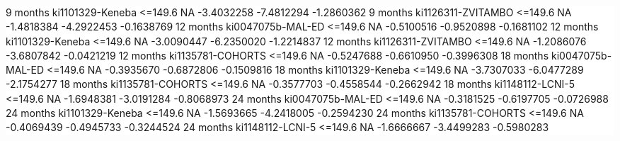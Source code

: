 9 months    ki1101329-Keneba     <=149.6              NA                -3.4032258    -7.4812294   -1.2860362
9 months    ki1126311-ZVITAMBO   <=149.6              NA                -1.4818384    -4.2922453   -0.1638769
12 months   ki0047075b-MAL-ED    <=149.6              NA                -0.5100516    -0.9520898   -0.1681102
12 months   ki1101329-Keneba     <=149.6              NA                -3.0090447    -6.2350020   -1.2214837
12 months   ki1126311-ZVITAMBO   <=149.6              NA                -1.2086076    -3.6807842   -0.0421219
12 months   ki1135781-COHORTS    <=149.6              NA                -0.5247688    -0.6610950   -0.3996308
18 months   ki0047075b-MAL-ED    <=149.6              NA                -0.3935670    -0.6872806   -0.1509816
18 months   ki1101329-Keneba     <=149.6              NA                -3.7307033    -6.0477289   -2.1754277
18 months   ki1135781-COHORTS    <=149.6              NA                -0.3577703    -0.4558544   -0.2662942
18 months   ki1148112-LCNI-5     <=149.6              NA                -1.6948381    -3.0191284   -0.8068973
24 months   ki0047075b-MAL-ED    <=149.6              NA                -0.3181525    -0.6197705   -0.0726988
24 months   ki1101329-Keneba     <=149.6              NA                -1.5693665    -4.2418005   -0.2594230
24 months   ki1135781-COHORTS    <=149.6              NA                -0.4069439    -0.4945733   -0.3244524
24 months   ki1148112-LCNI-5     <=149.6              NA                -1.6666667    -3.4499283   -0.5980283


